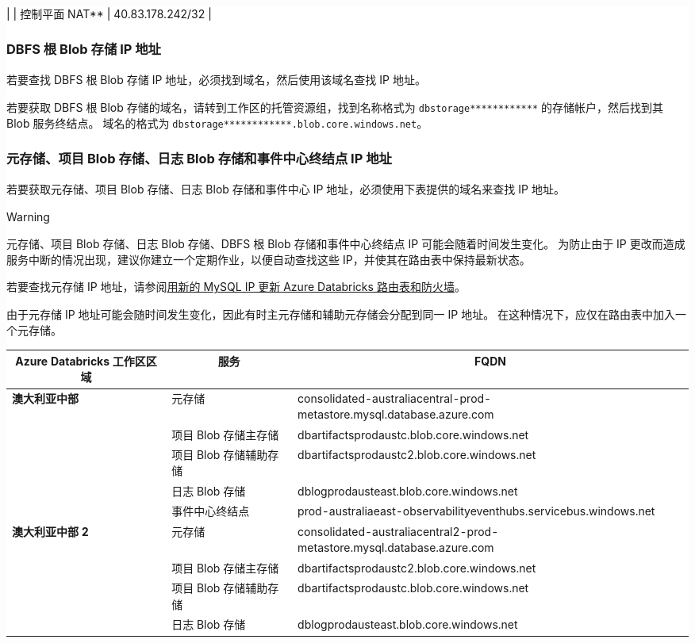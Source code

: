 |                                   | 控制平面 NAT**               | 40.83.178.242/32                                                                   |

### <a name="dbfs-root-blob-storage-ip-address"></a>DBFS 根 Blob 存储 IP 地址

若要查找 DBFS 根 Blob 存储 IP 地址，必须找到域名，然后使用该域名查找 IP 地址。

若要获取 DBFS 根 Blob 存储的域名，请转到工作区的托管资源组，找到名称格式为 ``dbstorage************`` 的存储帐户，然后找到其 Blob 服务终结点。 域名的格式为 ``dbstorage************.blob.core.windows.net``。

### <a name="metastore-artifact-blob-storage-log-blob-storage-and-event-hub-endpoint-ip-addresses"></a><a id="metastore-artifact-blob-storage-log-blob-storage-and-event-hub-endpoint-ip-addresses"> </a><a id="udr-domain-names"> </a>元存储、项目 Blob 存储、日志 Blob 存储和事件中心终结点 IP 地址

若要获取元存储、项目 Blob 存储、日志 Blob 存储和事件中心 IP 地址，必须使用下表提供的域名来查找 IP 地址。

> [!WARNING]
>
> 元存储、项目 Blob 存储、日志 Blob 存储、DBFS 根 Blob 存储和事件中心终结点 IP 可能会随着时间发生变化。 为防止由于 IP 更改而造成服务中断的情况出现，建议你建立一个定期作业，以便自动查找这些 IP，并使其在路由表中保持最新状态。
>
> 若要查找元存储 IP 地址，请参阅[用新的 MySQL IP 更新 Azure Databricks 路由表和防火墙](https://docs.microsoft.com/azure/azure-databricks/mysql-ip-address)。
>
> 由于元存储 IP 地址可能会随时间发生变化，因此有时主元存储和辅助元存储会分配到同一 IP 地址。 在这种情况下，应仅在路由表中加入一个元存储。

| Azure Databricks 工作区区域     | 服务                               | FQDN                                                                                                                                                                                                                                                                                                                                                                   |
|---------------------------------------|---------------------------------------|------------------------------------------------------------------------------------------------------------------------------------------------------------------------------------------------------------------------------------------------------------------------------------------------------------------------------------------------------------------------|
| **澳大利亚中部**                 | 元存储                             | consolidated-australiacentral-prod-metastore.mysql.database.azure.com                                                                                                                                                                                                                                                                                                  |
|                                       | 项目 Blob 存储主存储         | dbartifactsprodaustc.blob.core.windows.net                                                                                                                                                                                                                                                                                                                             |
|                                       | 项目 Blob 存储辅助存储       | dbartifactsprodaustc2.blob.core.windows.net                                                                                                                                                                                                                                                                                                                            |
|                                       | 日志 Blob 存储                      | dblogprodausteast.blob.core.windows.net                                                                                                                                                                                                                                                                                                                                |
|                                       | 事件中心终结点                    | prod-australiaeast-observabilityeventhubs.servicebus.windows.net                                                                                                                                                                                                                                                                                                       |
| **澳大利亚中部 2**               | 元存储                             | consolidated-australiacentral2-prod-metastore.mysql.database.azure.com                                                                                                                                                                                                                                                                                                 |
|                                       | 项目 Blob 存储主存储         | dbartifactsprodaustc2.blob.core.windows.net                                                                                                                                                                                                                                                                                                                            |
|                                       | 项目 Blob 存储辅助存储       | dbartifactsprodaustc.blob.core.windows.net                                                                                                                                                                                                                                                                                                                             |
|                                       | 日志 Blob 存储                      | dblogprodausteast.blob.core.windows.net                                                                                                                                                                                                                                                                                                                                |